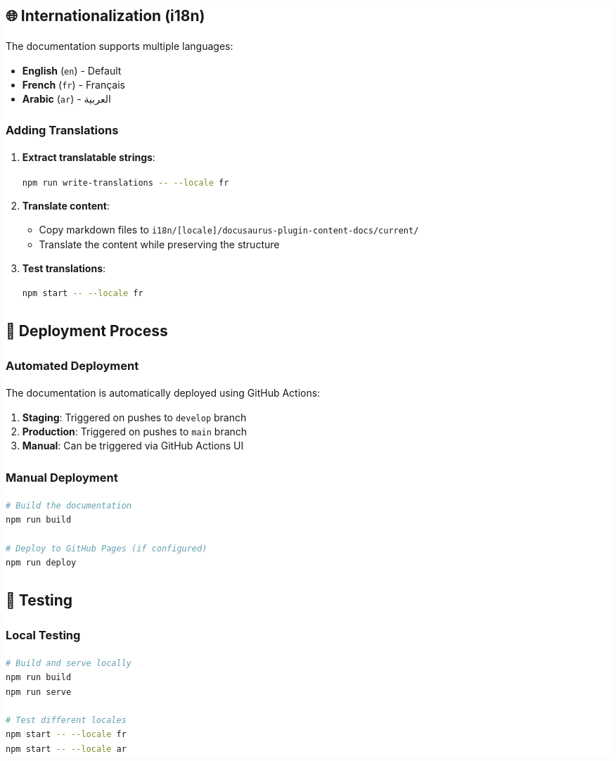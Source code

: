 ## 🌐 Internationalization (i18n)

The documentation supports multiple languages:

- **English** (`en`) - Default
- **French** (`fr`) - Français
- **Arabic** (`ar`) - العربية

### Adding Translations

1. **Extract translatable strings**:
   ```bash
   npm run write-translations -- --locale fr
   ```

2. **Translate content**:
   - Copy markdown files to `i18n/[locale]/docusaurus-plugin-content-docs/current/`
   - Translate the content while preserving the structure

3. **Test translations**:
   ```bash
   npm start -- --locale fr
   ```

## 🔄 Deployment Process

### Automated Deployment
The documentation is automatically deployed using GitHub Actions:

1. **Staging**: Triggered on pushes to `develop` branch
2. **Production**: Triggered on pushes to `main` branch
3. **Manual**: Can be triggered via GitHub Actions UI

### Manual Deployment

```bash
# Build the documentation
npm run build

# Deploy to GitHub Pages (if configured)
npm run deploy
```

## 🧪 Testing

### Local Testing

```bash
# Build and serve locally
npm run build
npm run serve

# Test different locales
npm start -- --locale fr
npm start -- --locale ar
```
